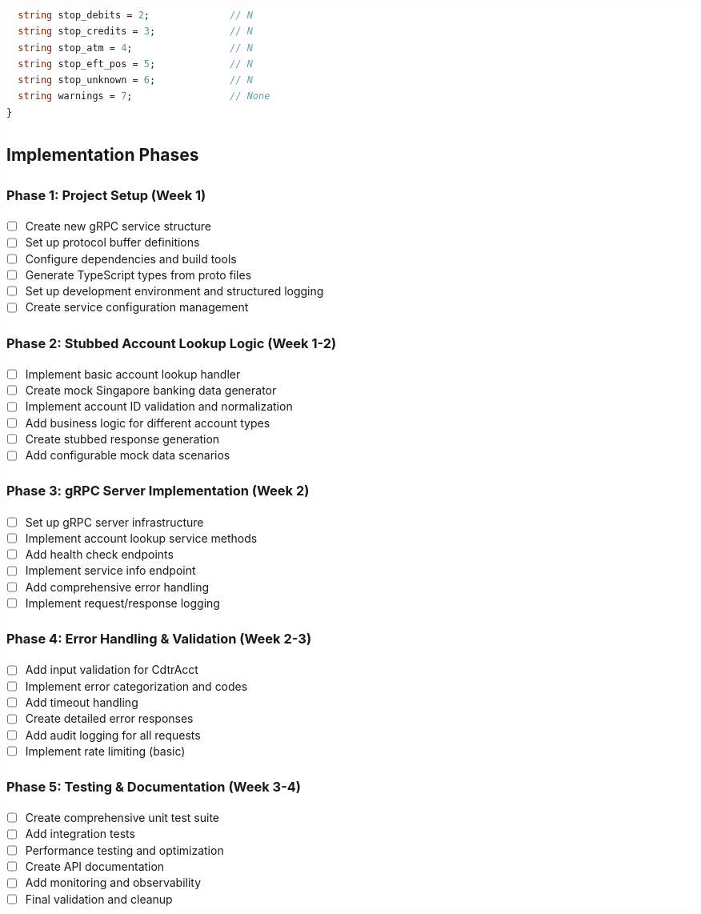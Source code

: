 ```protobuf
  string stop_debits = 2;              // N
  string stop_credits = 3;             // N
  string stop_atm = 4;                 // N
  string stop_eft_pos = 5;             // N
  string stop_unknown = 6;             // N
  string warnings = 7;                 // None
}
```

## Implementation Phases

### Phase 1: Project Setup (Week 1)
- [ ] Create new gRPC service structure
- [ ] Set up protocol buffer definitions
- [ ] Configure dependencies and build tools
- [ ] Generate TypeScript types from proto files
- [ ] Set up development environment and structured logging
- [ ] Create service configuration management

### Phase 2: Stubbed Account Lookup Logic (Week 1-2)
- [ ] Implement basic account lookup handler
- [ ] Create mock Singapore banking data generator
- [ ] Implement account ID validation and normalization
- [ ] Add business logic for different account types
- [ ] Create stubbed response generation
- [ ] Add configurable mock data scenarios

### Phase 3: gRPC Server Implementation (Week 2)
- [ ] Set up gRPC server infrastructure
- [ ] Implement account lookup service methods
- [ ] Add health check endpoints
- [ ] Implement service info endpoint
- [ ] Add comprehensive error handling
- [ ] Implement request/response logging

### Phase 4: Error Handling & Validation (Week 2-3)
- [ ] Add input validation for CdtrAcct
- [ ] Implement error categorization and codes
- [ ] Add timeout handling
- [ ] Create detailed error responses
- [ ] Add audit logging for all requests
- [ ] Implement rate limiting (basic)

### Phase 5: Testing & Documentation (Week 3-4)
- [ ] Create comprehensive unit test suite
- [ ] Add integration tests
- [ ] Performance testing and optimization
- [ ] Create API documentation
- [ ] Add monitoring and observability
- [ ] Final validation and cleanup
